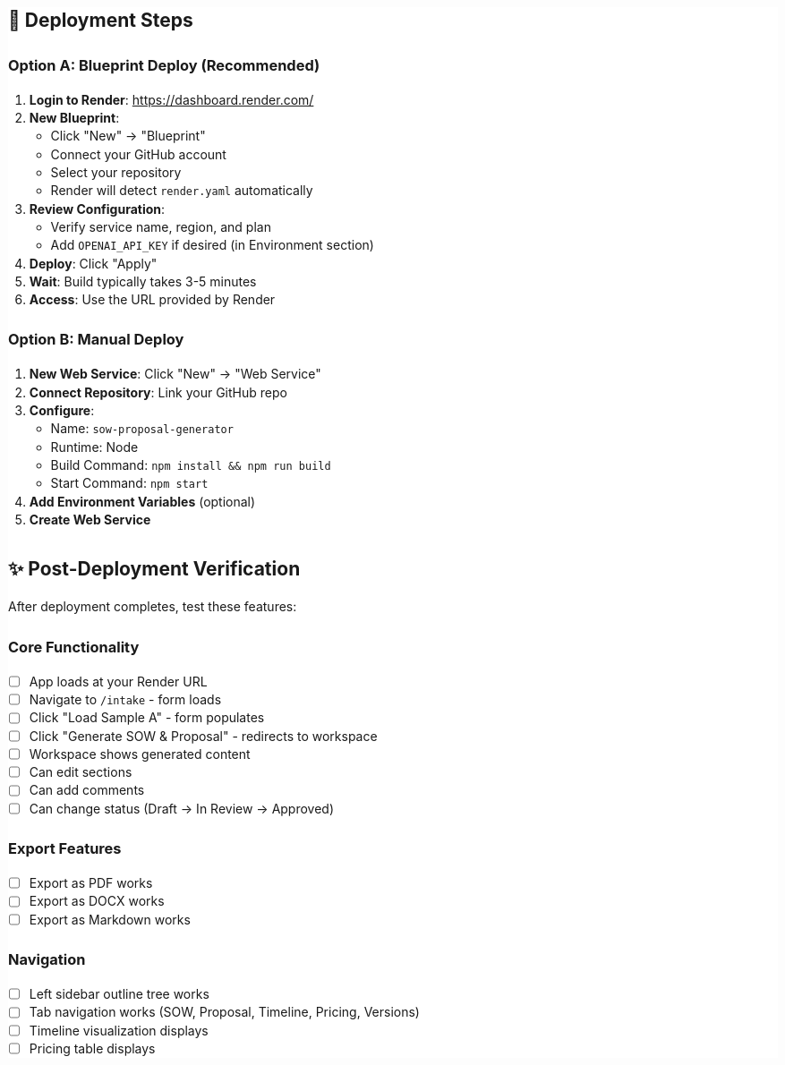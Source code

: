 ## 🚀 Deployment Steps

### Option A: Blueprint Deploy (Recommended)

1. **Login to Render**: https://dashboard.render.com/
2. **New Blueprint**:
   - Click "New" → "Blueprint"
   - Connect your GitHub account
   - Select your repository
   - Render will detect `render.yaml` automatically
3. **Review Configuration**: 
   - Verify service name, region, and plan
   - Add `OPENAI_API_KEY` if desired (in Environment section)
4. **Deploy**: Click "Apply"
5. **Wait**: Build typically takes 3-5 minutes
6. **Access**: Use the URL provided by Render

### Option B: Manual Deploy

1. **New Web Service**: Click "New" → "Web Service"
2. **Connect Repository**: Link your GitHub repo
3. **Configure**:
   - Name: `sow-proposal-generator`
   - Runtime: Node
   - Build Command: `npm install && npm run build`
   - Start Command: `npm start`
4. **Add Environment Variables** (optional)
5. **Create Web Service**

## ✨ Post-Deployment Verification

After deployment completes, test these features:

### Core Functionality
- [ ] App loads at your Render URL
- [ ] Navigate to `/intake` - form loads
- [ ] Click "Load Sample A" - form populates
- [ ] Click "Generate SOW & Proposal" - redirects to workspace
- [ ] Workspace shows generated content
- [ ] Can edit sections
- [ ] Can add comments
- [ ] Can change status (Draft → In Review → Approved)

### Export Features
- [ ] Export as PDF works
- [ ] Export as DOCX works
- [ ] Export as Markdown works

### Navigation
- [ ] Left sidebar outline tree works
- [ ] Tab navigation works (SOW, Proposal, Timeline, Pricing, Versions)
- [ ] Timeline visualization displays
- [ ] Pricing table displays
